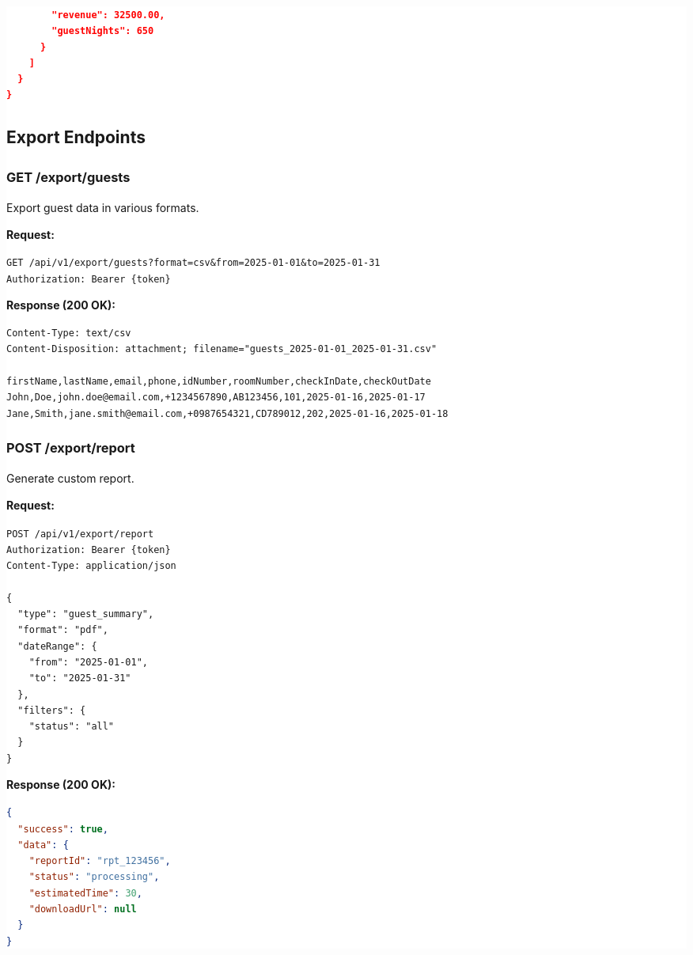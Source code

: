 ```json
        "revenue": 32500.00,
        "guestNights": 650
      }
    ]
  }
}
```

## Export Endpoints

### GET /export/guests
Export guest data in various formats.

**Request:**
```http
GET /api/v1/export/guests?format=csv&from=2025-01-01&to=2025-01-31
Authorization: Bearer {token}
```

**Response (200 OK):**
```
Content-Type: text/csv
Content-Disposition: attachment; filename="guests_2025-01-01_2025-01-31.csv"

firstName,lastName,email,phone,idNumber,roomNumber,checkInDate,checkOutDate
John,Doe,john.doe@email.com,+1234567890,AB123456,101,2025-01-16,2025-01-17
Jane,Smith,jane.smith@email.com,+0987654321,CD789012,202,2025-01-16,2025-01-18
```

### POST /export/report
Generate custom report.

**Request:**
```http
POST /api/v1/export/report
Authorization: Bearer {token}
Content-Type: application/json

{
  "type": "guest_summary",
  "format": "pdf",
  "dateRange": {
    "from": "2025-01-01",
    "to": "2025-01-31"
  },
  "filters": {
    "status": "all"
  }
}
```

**Response (200 OK):**
```json
{
  "success": true,
  "data": {
    "reportId": "rpt_123456",
    "status": "processing",
    "estimatedTime": 30,
    "downloadUrl": null
  }
}
```
